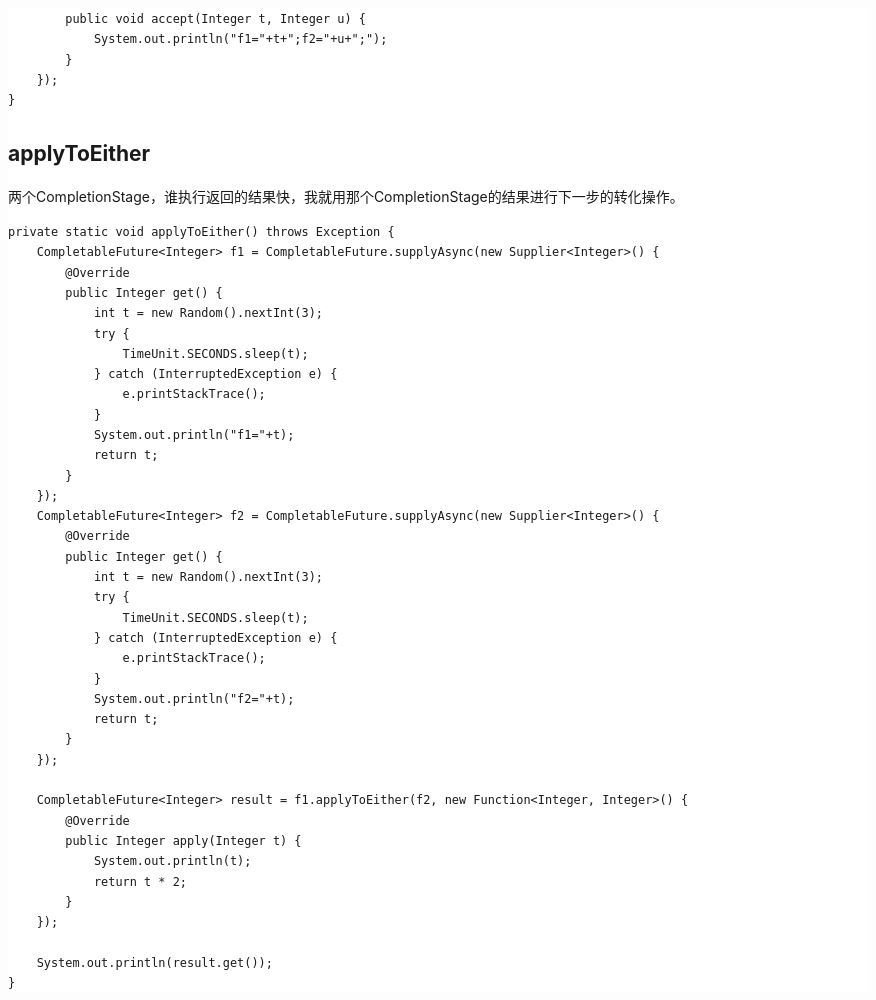 ```
        public void accept(Integer t, Integer u) {
            System.out.println("f1="+t+";f2="+u+";");
        }
    });
}
```

## applyToEither

两个CompletionStage，谁执行返回的结果快，我就用那个CompletionStage的结果进行下一步的转化操作。

```
private static void applyToEither() throws Exception {
    CompletableFuture<Integer> f1 = CompletableFuture.supplyAsync(new Supplier<Integer>() {
        @Override
        public Integer get() {
            int t = new Random().nextInt(3);
            try {
                TimeUnit.SECONDS.sleep(t);
            } catch (InterruptedException e) {
                e.printStackTrace();
            }
            System.out.println("f1="+t);
            return t;
        }
    });
    CompletableFuture<Integer> f2 = CompletableFuture.supplyAsync(new Supplier<Integer>() {
        @Override
        public Integer get() {
            int t = new Random().nextInt(3);
            try {
                TimeUnit.SECONDS.sleep(t);
            } catch (InterruptedException e) {
                e.printStackTrace();
            }
            System.out.println("f2="+t);
            return t;
        }
    });
    
    CompletableFuture<Integer> result = f1.applyToEither(f2, new Function<Integer, Integer>() {
        @Override
        public Integer apply(Integer t) {
            System.out.println(t);
            return t * 2;
        }
    });

    System.out.println(result.get());
}
```
